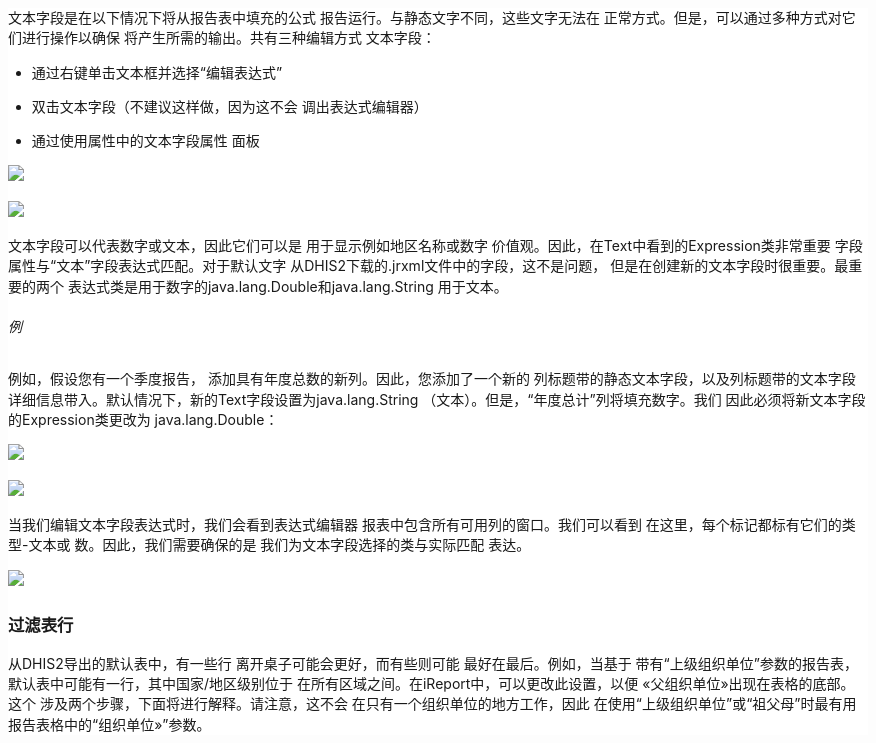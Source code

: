 文本字段是在以下情况下将从报告表中填充的公式
报告运行。与静态文字不同，这些文字无法在
正常方式。但是，可以通过多种方式对它们进行操作以确保
将产生所需的输出。共有三种编辑方式
文本字段：

  - 通过右键单击文本框并选择“编辑表达式”

  - 双击文本字段（不建议这样做，因为这不会
    调出表达式编辑器）

  - 通过使用属性中的文本字段属性
面板


![](resources/images/dhis2_creating_reporting/ireportadv/irep_screen_04.jpg)

![](resources/images/dhis2_creating_reporting/ireportadv/irep_screen_06.jpg)

文本字段可以代表数字或文本，因此它们可以是
用于显示例如地区名称或数字
价值观。因此，在Text中看到的Expression类非常重要
字段属性与“文本”字段表达式匹配。对于默认文字
从DHIS2下载的.jrxml文件中的字段，这不是问题，
但是在创建新的文本字段时很重要。最重要的两个
表达式类是用于数字的java.lang.Double和java.lang.String
用于文本。

###### 例

例如，假设您有一个季度报告，
添加具有年度总数的新列。因此，您添加了一个新的
列标题带的静态文本字段，以及列标题带的文本字段
详细信息带入。默认情况下，新的Text字段设置为java.lang.String
（文本）。但是，“年度总计”列将填充数字。我们
因此必须将新文本字段的Expression类更改为
java.lang.Double：

![](resources/images/dhis2_creating_reporting/ireportadv/irep_screen_07.jpg)

![](resources/images/dhis2_creating_reporting/ireportadv/irep_screen_08.jpg)

当我们编辑文本字段表达式时，我们会看到表达式编辑器
报表中包含所有可用列的窗口。我们可以看到
在这里，每个标记都标有它们的类型-文本或
数。因此，我们需要确保的是
我们为文本字段选择的类与实际匹配
表达。

![](resources/images/dhis2_creating_reporting/ireportadv/irep_screen_10.jpg)

### 过滤表行

从DHIS2导出的默认表中，有一些行
离开桌子可能会更好，而有些则可能
最好在最后。例如，当基于
带有“上级组织单位”参数的报告表，
默认表中可能有一行，其中国家/地区级别位于
在所有区域之间。在iReport中，可以更改此设置，以便
«父组织单位»出现在表格的底部。这个
涉及两个步骤，下面将进行解释。请注意，这不会
在只有一个组织单位的地方工作，因此
在使用“上级组织单位”或“祖父母”时最有用
报告表格中的“组织单位»”参数。

